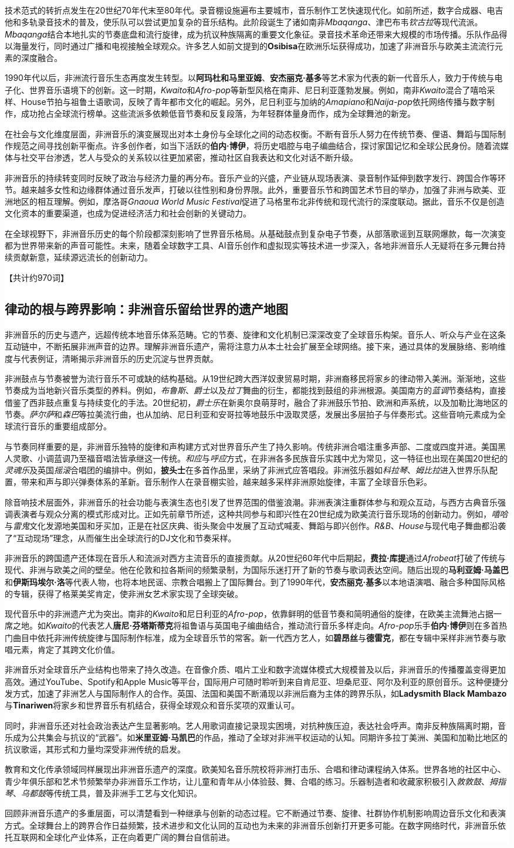 技术范式的转折点发生在20世纪70年代末至80年代。录音棚设施遍布主要城市，音乐制作工艺快速现代化。如前所述，数字合成器、电吉他和多轨录音技术的普及，使乐队可以尝试更加复杂的音乐结构。此阶段诞生了诸如南非*Mbaqanga*、津巴布韦*钦古拉*等现代流派。*Mbaqanga*结合本地扎实的节奏底盘和流行旋律，成为抗议种族隔离的重要文化象征。录音技术革命还带来大规模的市场传播。乐队作品得以海量发行，同时通过广播和电视接触全球观众。许多艺人如前文提到的**Osibisa**在欧洲乐坛获得成功，加速了非洲音乐与欧美主流流行元素的深度融合。

1990年代以后，非洲流行音乐生态再度发生转型。以**阿玛杜和马里亚姆**、**安杰丽克·基多**等艺术家为代表的新一代音乐人，致力于传统与电子化、世界音乐语境下的创新。这一时期，*Kwaito*和*Afro-pop*等新型风格在南非、尼日利亚蓬勃发展。例如，南非*Kwaito*混合了嘻哈采样、House节拍与祖鲁土语歌词，反映了青年都市文化的崛起。另外，尼日利亚与加纳的*Amapiano*和*Naija-pop*依托网络传播与数字制作，成功抢占全球流行榜单。这些流派多依赖低音节奏和反复段落，为年轻群体量身而作，成为全球舞池的新宠。

在社会与文化维度层面，非洲音乐的演变展现出对本土身份与全球化之间的动态权衡。不断有音乐人努力在传统节奏、俚语、舞蹈与国际制作规范之间寻找创新平衡点。许多创作者，如当下活跃的**伯内·博伊**，将历史唱腔与电子编曲结合，探讨家国记忆和全球公民身份。随着流媒体与社交平台渗透，艺人与受众的关系较以往更加紧密，推动社区自我表达和文化对话不断升级。

非洲音乐的持续转变同时反映了政治与经济力量的再分布。音乐产业的兴盛，产业链从现场表演、录音制作延伸到数字发行、跨国合作等环节。越来越多女性和边缘群体通过音乐发声，打破以往性别和身份界限。此外，重要音乐节和跨国艺术节目的举办，加强了非洲与欧美、亚洲地区的相互理解。例如，摩洛哥*Gnaoua
World Music
Festival*促进了马格里布北非传统和现代流行的深度联动。据此，音乐不仅是创造文化资本的重要渠道，也成为促进经济活力和社会创新的关键动力。

在全球视野下，非洲音乐历史的每个阶段都深刻影响了世界音乐格局。从基础鼓点到复杂电子节奏，从部落歌谣到互联网爆款，每一次演变都为世界带来新的声音可能性。未来，随着全球数字工具、AI音乐创作和虚拟现实等技术进一步深入，各地非洲音乐人无疑将在多元舞台持续贡献新意，延续源远流长的创新动力。

【共计约970词】

## 律动的根与跨界影响：非洲音乐留给世界的遗产地图

非洲音乐的历史与遗产，远超传统本地音乐体系范畴。它的节奏、旋律和文化机制已深深改变了全球音乐构架。音乐人、听众与产业在这条互动链中，不断拓展非洲声音的边界。理解非洲音乐遗产，需将注意力从本土社会扩展至全球网络。接下来，通过具体的发展脉络、影响维度与代表例证，清晰揭示非洲音乐的历史沉淀与世界贡献。

非洲鼓点与节奏被誉为流行音乐不可或缺的结构基础。从19世纪跨大西洋奴隶贸易时期，非洲裔移民将家乡的律动带入美洲。渐渐地，这些节奏成为当地新兴音乐类型的养料。例如，_布鲁斯_、*爵士*以及*拉丁*舞曲的衍生，都能找到鼓组的非洲根源。美国南方的*蓝调*节奏结构，直接借鉴了西非鼓点重复与持续变化的手法。20世纪初，*爵士乐*在新奥尔良萌芽时，融合了非洲鼓乐节拍、欧洲和声系统，以及加勒比海地区的节奏。*萨尔萨*和*森巴*等拉美流行曲，也从加纳、尼日利亚和安哥拉等地鼓乐中汲取灵感，发展出多层拍子与伴奏形式。这些音响元素成为全球流行音乐的重要组成部分。

与节奏同样重要的是，非洲音乐独特的旋律和声构建方式对世界音乐产生了持久影响。传统非洲合唱注重多声部、二度或四度并进。美国黑人灵歌、小调蓝调乃至福音唱法皆承继这一传统。*和应*与*呼应*方式，在非洲各多民族音乐实践中尤为常见，这一特征也出现在美国20世纪的*灵魂乐*及英国*摇滚*合唱团的编排中。例如，**披头士**在多首作品里，采纳了非洲式应答唱段。非洲弦乐器如*科拉琴*、*姆比拉*进入世界乐队配置，带来和声与即兴弹奏体系的革新。音乐制作人在录音棚实验，越来越多采样非洲原始旋律，丰富了全球音乐色彩。

除音响技术层面外，非洲音乐的社会功能与表演生态也引发了世界范围的借鉴浪潮。非洲表演注重群体参与和观众互动，与西方古典音乐强调表演者与观众分离的模式形成对比。正如先前章节所述，这种共同参与和即兴性在20世纪成为欧美流行音乐现场的创新动力。例如，*嘻哈*与*雷鬼*文化发源地美国和牙买加，正是在社区庆典、街头聚会中发展了互动式喊麦、舞蹈与即兴创作。_R&B_、*House*与现代电子舞曲都沿袭了“互动现场”理念，从而催生出全球流行的DJ文化和节奏采样。

非洲音乐的跨国遗产还体现在音乐人和流派对西方主流音乐的直接贡献。从20世纪60年代中后期起，**费拉·库提**通过*Afrobeat*打破了传统与现代、非洲与欧美之间的壁垒。他在伦敦和拉各斯间的频繁录制，为国际乐迷打开了新的节奏与歌词表达空间。随后出现的**马利亚姆·马盖巴**和**伊斯玛埃尔·洛**等代表人物，也将本地民谣、宗教合唱搬上了国际舞台。到了1990年代，**安杰丽克·基多**以本地语演唱、融合多种国际风格的专辑，获得了格莱美奖肯定，使非洲女艺术家实现了全球突破。

现代音乐中的非洲遗产尤为突出。南非的*Kwaito*和尼日利亚的*Afro-pop*，依靠鲜明的低音节奏和简明通俗的旋律，在欧美主流舞池占据一席之地。如*Kwaito*的代表艺人**唐尼·芬塔斯蒂克**将祖鲁语与英国电子编曲结合，推动流行音乐多样走向。*Afro-pop*乐手**伯内·博伊**则在多首热门曲目中依托非洲传统旋律与国际制作标准，成为全球音乐节的常客。新一代西方艺人，如**碧昂丝**与**德雷克**，都在专辑中采样非洲节奏与歌唱元素，肯定了其跨文化价值。

非洲音乐对全球音乐产业结构也带来了持久改造。在音像介质、唱片工业和数字流媒体模式大规模普及以后，非洲音乐的传播覆盖变得更加高效。通过YouTube、Spotify和Apple
Music等平台，国际用户可随时聆听到来自肯尼亚、坦桑尼亚、阿尔及利亚的原创音乐。这种便捷分发方式，加速了非洲艺人与国际制作人的合作。英国、法国和美国不断涌现以非洲后裔为主体的跨界乐队，如**Ladysmith
Black Mambazo**与**Tinariwen**将家乡和世界音乐有机结合，获得全球观众和音乐奖项的双重认可。

同时，非洲音乐还对社会政治表达产生显著影响。艺人用歌词直接记录现实困境，对抗种族压迫，表达社会呼声。南非反种族隔离时期，音乐成为公共集会与抗议的“武器”。如**米里亚姆·马凯巴**的作品，推动了全球对非洲平权运动的认知。同期许多拉丁美洲、美国和加勒比地区的抗议歌谣，其形式和力量均深受非洲传统的启发。

教育和文化传承领域同样展现出非洲音乐遗产的深度。欧美知名音乐院校将非洲打击乐、合唱和律动课程纳入体系。世界各地的社区中心、青少年俱乐部和艺术节频繁举办非洲音乐工作坊，让儿童和青年从小体验鼓、舞、合唱的练习。乐器制造者和收藏家积极引入*敦敦鼓*、_拇指琴_、*乌都鼓*等传统工具，普及非洲手工艺与文化知识。

回顾非洲音乐遗产的多重层面，可以清楚看到一种继承与创新的动态过程。它不断通过节奏、旋律、社群协作机制影响周边音乐文化和表演方式。全球舞台上的跨界合作日益频繁，技术进步和文化认同的互动也为未来的非洲音乐创新打开更多可能。在数字网络时代，非洲音乐依托互联网和全球化产业体系，正在向着更广阔的舞台自信前进。
